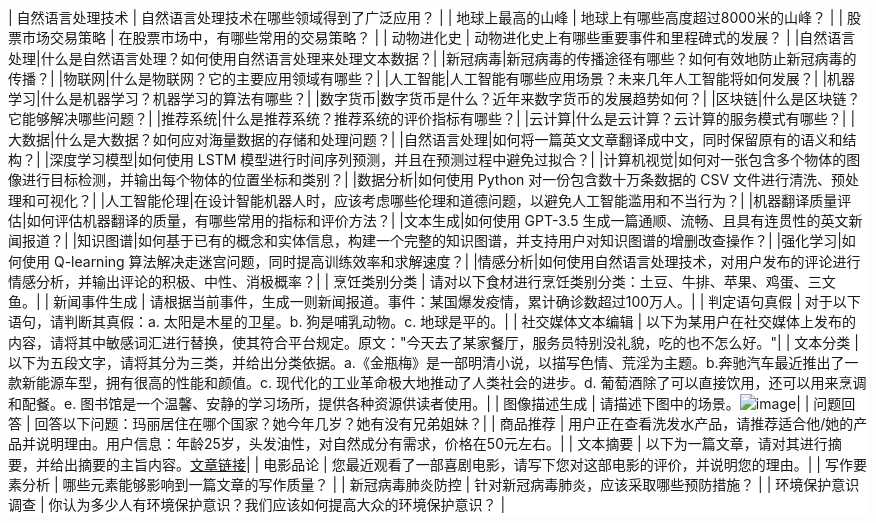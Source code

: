 | 自然语言处理技术 | 自然语言处理技术在哪些领域得到了广泛应用？ |
| 地球上最高的山峰 | 地球上有哪些高度超过8000米的山峰？ |
| 股票市场交易策略 | 在股票市场中，有哪些常用的交易策略？ |
| 动物进化史 | 动物进化史上有哪些重要事件和里程碑式的发展？ |
|自然语言处理|什么是自然语言处理？如何使用自然语言处理来处理文本数据？|
|新冠病毒|新冠病毒的传播途径有哪些？如何有效地防止新冠病毒的传播？|
|物联网|什么是物联网？它的主要应用领域有哪些？|
|人工智能|人工智能有哪些应用场景？未来几年人工智能将如何发展？|
|机器学习|什么是机器学习？机器学习的算法有哪些？|
|数字货币|数字货币是什么？近年来数字货币的发展趋势如何？|
|区块链|什么是区块链？它能够解决哪些问题？|
|推荐系统|什么是推荐系统？推荐系统的评价指标有哪些？|
|云计算|什么是云计算？云计算的服务模式有哪些？|
|大数据|什么是大数据？如何应对海量数据的存储和处理问题？|
|自然语言处理|如何将一篇英文文章翻译成中文，同时保留原有的语义和结构？|
|深度学习模型|如何使用 LSTM 模型进行时间序列预测，并且在预测过程中避免过拟合？|
|计算机视觉|如何对一张包含多个物体的图像进行目标检测，并输出每个物体的位置坐标和类别？|
|数据分析|如何使用 Python 对一份包含数十万条数据的 CSV 文件进行清洗、预处理和可视化？|
|人工智能伦理|在设计智能机器人时，应该考虑哪些伦理和道德问题，以避免人工智能滥用和不当行为？|
|机器翻译质量评估|如何评估机器翻译的质量，有哪些常用的指标和评价方法？|
|文本生成|如何使用 GPT-3.5 生成一篇通顺、流畅、且具有连贯性的英文新闻报道？|
|知识图谱|如何基于已有的概念和实体信息，构建一个完整的知识图谱，并支持用户对知识图谱的增删改查操作？|
|强化学习|如何使用 Q-learning 算法解决走迷宫问题，同时提高训练效率和求解速度？|
|情感分析|如何使用自然语言处理技术，对用户发布的评论进行情感分析，并输出评论的积极、中性、消极概率？|
| 烹饪类别分类 | 请对以下食材进行烹饪类别分类：土豆、牛排、苹果、鸡蛋、三文鱼。|
| 新闻事件生成 | 请根据当前事件，生成一则新闻报道。事件：某国爆发疫情，累计确诊数超过100万人。|
| 判定语句真假 | 对于以下语句，请判断其真假：a. 太阳是木星的卫星。b. 狗是哺乳动物。c. 地球是平的。|
| 社交媒体文本编辑 | 以下为某用户在社交媒体上发布的内容，请将其中敏感词汇进行替换，使其符合平台规定。原文："今天去了某家餐厅，服务员特别没礼貌，吃的也不怎么好。"|
| 文本分类 | 以下为五段文字，请将其分为三类，并给出分类依据。a.《金瓶梅》是一部明清小说，以描写色情、荒淫为主题。b.奔驰汽车最近推出了一款新能源车型，拥有很高的性能和颜值。c. 现代化的工业革命极大地推动了人类社会的进步。d. 葡萄酒除了可以直接饮用，还可以用来烹调和配餐。e. 图书馆是一个温馨、安静的学习场所，提供各种资源供读者使用。|
| 图像描述生成 | 请描述下图中的场景。![image](https://img-blog.csdn.net/20170328131255369?watermark/2/text/aHR0cDovL2Jsb2cuY3Nkbi5uZXQvanBnMTIz/font/5a6L5L2T/fontsize/400/fill/I0JBQkFCMA==/dissolve/70/q/80)|
| 问题回答 | 回答以下问题：玛丽居住在哪个国家？她今年几岁？她有没有兄弟姐妹？|
| 商品推荐 | 用户正在查看洗发水产品，请推荐适合他/她的产品并说明理由。用户信息：年龄25岁，头发油性，对自然成分有需求，价格在50元左右。|
| 文本摘要 | 以下为一篇文章，请对其进行摘要，并给出摘要的主旨内容。[文章链接](https://news.sina.com.cn/c/2022-03-13/doc-imcwipii8482638.shtml)| 
| 电影品论 | 您最近观看了一部喜剧电影，请写下您对这部电影的评价，并说明您的理由。|
| 写作要素分析             | 哪些元素能够影响到一篇文章的写作质量？                                                                                  |
| 新冠病毒肺炎防控         | 针对新冠病毒肺炎，应该采取哪些预防措施？                                                                                |
| 环境保护意识调查         | 你认为多少人有环境保护意识？我们应该如何提高大众的环境保护意识？                                                     |